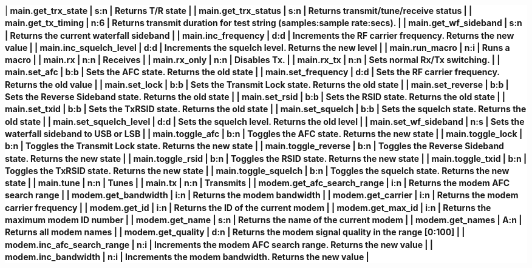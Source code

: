 | <b>main.get_trx_state      | s:n           | Returns T/R state                                             |
| <b>main.get_trx_status     | s:n           | Returns transmit/tune/receive status                          |
| main.get_tx_timing      | n:6           | Returns transmit duration for test string (samples:sample rate:secs). |
| <b>main.get_wf_sideband    | s:n           | Returns the current waterfall sideband                        |
| main.inc_frequency      | d:d           | Increments the RF carrier frequency. Returns the new value    |
| main.inc_squelch_level  | d:d           | Increments the squelch level. Returns the new level           |
| main.run_macro          | n:i           | Runs a macro                                                 |
| <b>main.rx                 | n:n           | Receives                                                     |
| <b>main.rx_only            | n:n           | Disables Tx.                                                 |
| <b>main.rx_tx              | n:n           | Sets normal Rx/Tx switching.                                 |
| main.set_afc            | b:b           | Sets the AFC state. Returns the old state                    |
| main.set_frequency      | d:d           | Sets the RF carrier frequency. Returns the old value          |
| main.set_lock           | b:b           | Sets the Transmit Lock state. Returns the old state           |
| main.set_reverse        | b:b           | Sets the Reverse Sideband state. Returns the old state        |
| main.set_rsid           | b:b           | Sets the RSID state. Returns the old state                    |
| main.set_txid           | b:b           | Sets the TxRSID state. Returns the old state                   |
| main.set_squelch        | b:b           | Sets the squelch state. Returns the old state                 |
| main.set_squelch_level  | d:d           | Sets the squelch level. Returns the old level                 |
| main.set_wf_sideband    | n:s           | Sets the waterfall sideband to USB or LSB                     |
| main.toggle_afc        | b:n           | Toggles the AFC state. Returns the new state                  |
| main.toggle_lock       | b:n           | Toggles the Transmit Lock state. Returns the new state        |
| main.toggle_reverse     | b:n           | Toggles the Reverse Sideband state. Returns the new state     |
| main.toggle_rsid       | b:n           | Toggles the RSID state. Returns the new state                 |
| main.toggle_txid       | b:n           | Toggles the TxRSID state. Returns the new state               |
| main.toggle_squelch    | b:n           | Toggles the squelch state. Returns the new state              |
| <b>main.tune               | n:n           | Tunes                                                        |
| <b>main.tx                 | n:n           | Transmits                                                    |
| modem.get_afc_search_range | i:n        | Returns the modem AFC search range                            |
| modem.get_bandwidth     | i:n           | Returns the modem bandwidth                                   |
| modem.get_carrier       | i:n           | Returns the modem carrier frequency                           |
| modem.get_id            | i:n           | Returns the ID of the current modem                           |
| modem.get_max_id        | i:n           | Returns the maximum modem ID number                           |
| <b>modem.get_name          | s:n           | Returns the name of the current modem                         |
| modem.get_names         | A:n           | Returns all modem names                                       |
| modem.get_quality       | d:n           | Returns the modem signal quality in the range [0:100]         |
| modem.inc_afc_search_range | n:i        | Increments the modem AFC search range. Returns the new value   |
| modem.inc_bandwidth     | n:i           | Increments the modem bandwidth. Returns the new value          |